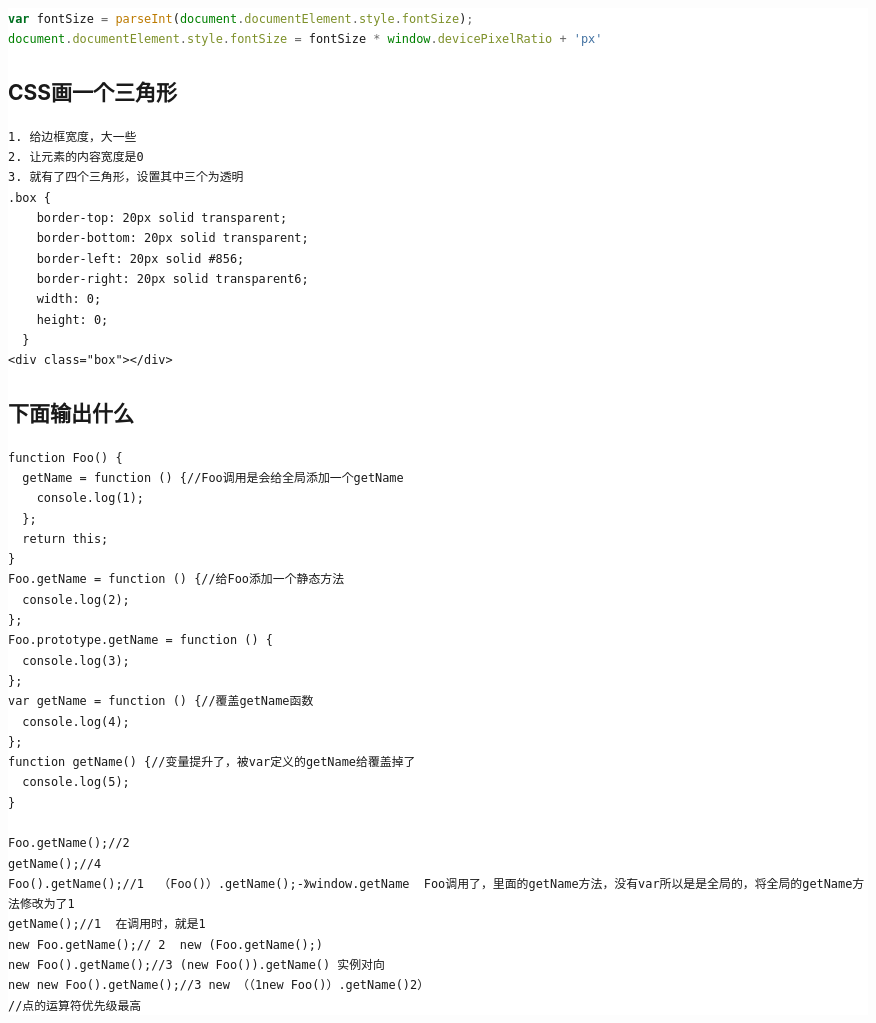 ```js
var fontSize = parseInt(document.documentElement.style.fontSize);
document.documentElement.style.fontSize = fontSize * window.devicePixelRatio + 'px'
```

## CSS画一个三角形

```JS
1. 给边框宽度，大一些
2. 让元素的内容宽度是0
3. 就有了四个三角形，设置其中三个为透明
.box {
    border-top: 20px solid transparent;
    border-bottom: 20px solid transparent;
    border-left: 20px solid #856;
    border-right: 20px solid transparent6;
    width: 0;
    height: 0;
  }
<div class="box"></div>
```

## 下面输出什么

```JS
function Foo() {
  getName = function () {//Foo调用是会给全局添加一个getName
    console.log(1);
  };
  return this;
}
Foo.getName = function () {//给Foo添加一个静态方法
  console.log(2);
};
Foo.prototype.getName = function () {
  console.log(3);
};
var getName = function () {//覆盖getName函数
  console.log(4);
};
function getName() {//变量提升了，被var定义的getName给覆盖掉了
  console.log(5);
}

Foo.getName();//2
getName();//4
Foo().getName();//1  （Foo()）.getName();-》window.getName  Foo调用了，里面的getName方法，没有var所以是是全局的，将全局的getName方法修改为了1
getName();//1  在调用时，就是1
new Foo.getName();// 2  new (Foo.getName();)
new Foo().getName();//3 (new Foo()).getName() 实例对向
new new Foo().getName();//3 new （（1new Foo()）.getName()2）
//点的运算符优先级最高
```
